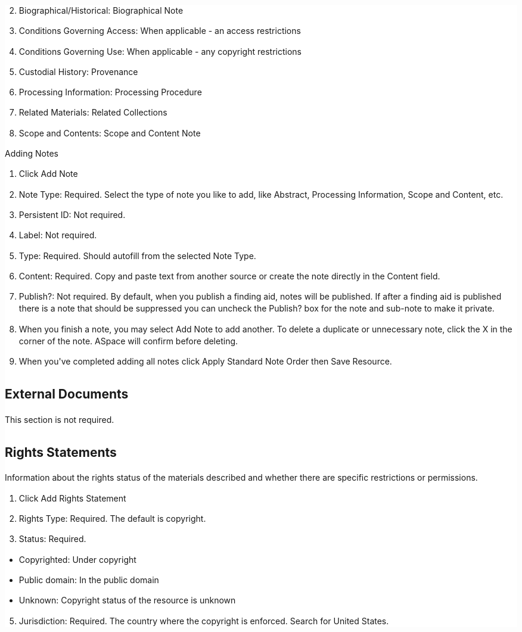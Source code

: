 2.  Biographical/Historical: Biographical Note

3.  Conditions Governing Access: When applicable - an access restrictions 

4.  Conditions Governing Use: When applicable - any copyright restrictions  

5.  Custodial History: Provenance 

6.  Processing Information: Processing Procedure

7.  Related Materials: Related Collections

8.  Scope and Contents: Scope and Content Note

Adding Notes

1.  Click Add Note

2.  Note Type: Required. Select the type of note you like to add, like Abstract, Processing Information, Scope and Content, etc. 

3.  Persistent ID: Not required. 

4.  Label: Not required. 

5.  Type: Required. Should autofill from the selected Note Type. 

6.  Content: Required. Copy and paste text from another source or create the note directly in the Content field. 

7.  Publish?: Not required.  By default, when you publish a finding aid, notes will be published. If after a finding aid is published there is a note that should be suppressed you can uncheck the Publish? box for the note and sub-note to make it private.

8.  When you finish a note, you may select Add Note to add another. To delete a duplicate or unnecessary note, click the X in the corner of the note. ASpace will confirm before deleting.

9.  When you've completed adding all notes click Apply Standard Note Order then Save Resource. 

## External Documents

This section is not required.

## Rights Statements

Information about the rights status of the materials described and whether there are specific restrictions or permissions.

1.  Click Add Rights Statement

2.  Rights Type: Required. The default is copyright. 

3.  Status: Required.

-   Copyrighted: Under copyright

-   Public domain:  In the public domain

-   Unknown:  Copyright status of the resource is unknown

5.  Jurisdiction: Required. The country where the copyright is enforced. Search for United States.
